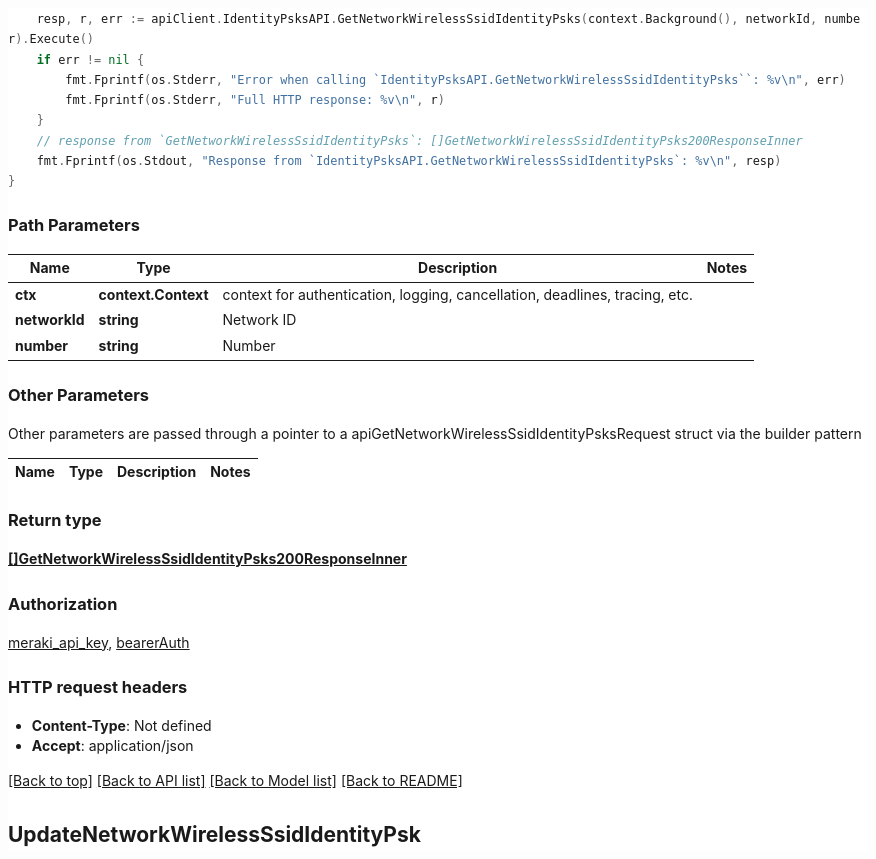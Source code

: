 ```go
	resp, r, err := apiClient.IdentityPsksAPI.GetNetworkWirelessSsidIdentityPsks(context.Background(), networkId, number).Execute()
	if err != nil {
		fmt.Fprintf(os.Stderr, "Error when calling `IdentityPsksAPI.GetNetworkWirelessSsidIdentityPsks``: %v\n", err)
		fmt.Fprintf(os.Stderr, "Full HTTP response: %v\n", r)
	}
	// response from `GetNetworkWirelessSsidIdentityPsks`: []GetNetworkWirelessSsidIdentityPsks200ResponseInner
	fmt.Fprintf(os.Stdout, "Response from `IdentityPsksAPI.GetNetworkWirelessSsidIdentityPsks`: %v\n", resp)
}
```

### Path Parameters


Name | Type | Description  | Notes
------------- | ------------- | ------------- | -------------
**ctx** | **context.Context** | context for authentication, logging, cancellation, deadlines, tracing, etc.
**networkId** | **string** | Network ID | 
**number** | **string** | Number | 

### Other Parameters

Other parameters are passed through a pointer to a apiGetNetworkWirelessSsidIdentityPsksRequest struct via the builder pattern


Name | Type | Description  | Notes
------------- | ------------- | ------------- | -------------



### Return type

[**[]GetNetworkWirelessSsidIdentityPsks200ResponseInner**](GetNetworkWirelessSsidIdentityPsks200ResponseInner.md)

### Authorization

[meraki_api_key](../README.md#meraki_api_key), [bearerAuth](../README.md#bearerAuth)

### HTTP request headers

- **Content-Type**: Not defined
- **Accept**: application/json

[[Back to top]](#) [[Back to API list]](../README.md#documentation-for-api-endpoints)
[[Back to Model list]](../README.md#documentation-for-models)
[[Back to README]](../README.md)


## UpdateNetworkWirelessSsidIdentityPsk
